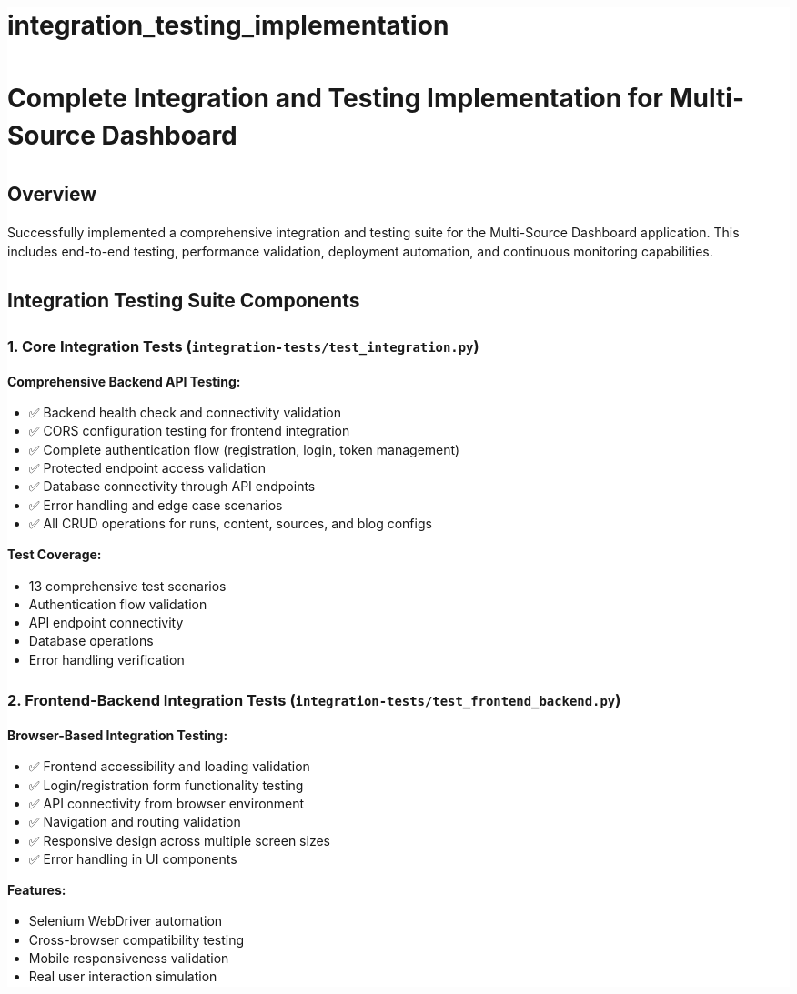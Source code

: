 # integration_testing_implementation

# Complete Integration and Testing Implementation for Multi-Source Dashboard

## Overview

Successfully implemented a comprehensive integration and testing suite for the Multi-Source Dashboard application. This includes end-to-end testing, performance validation, deployment automation, and continuous monitoring capabilities.

## Integration Testing Suite Components

### 1. Core Integration Tests (`integration-tests/test_integration.py`)

**Comprehensive Backend API Testing:**
- ✅ Backend health check and connectivity validation
- ✅ CORS configuration testing for frontend integration
- ✅ Complete authentication flow (registration, login, token management)
- ✅ Protected endpoint access validation
- ✅ Database connectivity through API endpoints
- ✅ Error handling and edge case scenarios
- ✅ All CRUD operations for runs, content, sources, and blog configs

**Test Coverage:**
- 13 comprehensive test scenarios
- Authentication flow validation
- API endpoint connectivity
- Database operations
- Error handling verification

### 2. Frontend-Backend Integration Tests (`integration-tests/test_frontend_backend.py`)

**Browser-Based Integration Testing:**
- ✅ Frontend accessibility and loading validation
- ✅ Login/registration form functionality testing
- ✅ API connectivity from browser environment
- ✅ Navigation and routing validation
- ✅ Responsive design across multiple screen sizes
- ✅ Error handling in UI components

**Features:**
- Selenium WebDriver automation
- Cross-browser compatibility testing
- Mobile responsiveness validation
- Real user interaction simulation
